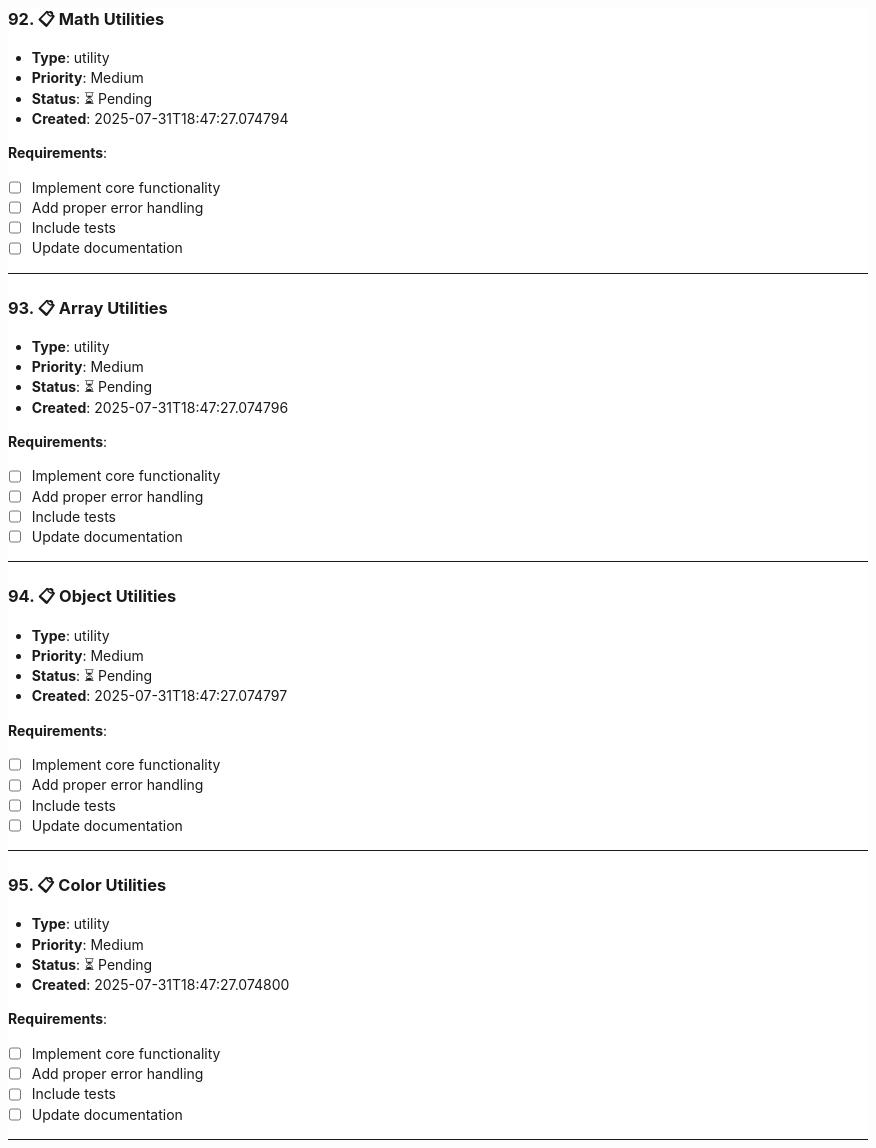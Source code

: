 
### 92. 📋 Math Utilities

- **Type**: utility
- **Priority**: Medium
- **Status**: ⏳ Pending
- **Created**: 2025-07-31T18:47:27.074794

**Requirements**:
- [ ] Implement core functionality
- [ ] Add proper error handling
- [ ] Include tests
- [ ] Update documentation

---

### 93. 📋 Array Utilities

- **Type**: utility
- **Priority**: Medium
- **Status**: ⏳ Pending
- **Created**: 2025-07-31T18:47:27.074796

**Requirements**:
- [ ] Implement core functionality
- [ ] Add proper error handling
- [ ] Include tests
- [ ] Update documentation

---

### 94. 📋 Object Utilities

- **Type**: utility
- **Priority**: Medium
- **Status**: ⏳ Pending
- **Created**: 2025-07-31T18:47:27.074797

**Requirements**:
- [ ] Implement core functionality
- [ ] Add proper error handling
- [ ] Include tests
- [ ] Update documentation

---

### 95. 📋 Color Utilities

- **Type**: utility
- **Priority**: Medium
- **Status**: ⏳ Pending
- **Created**: 2025-07-31T18:47:27.074800

**Requirements**:
- [ ] Implement core functionality
- [ ] Add proper error handling
- [ ] Include tests
- [ ] Update documentation

---